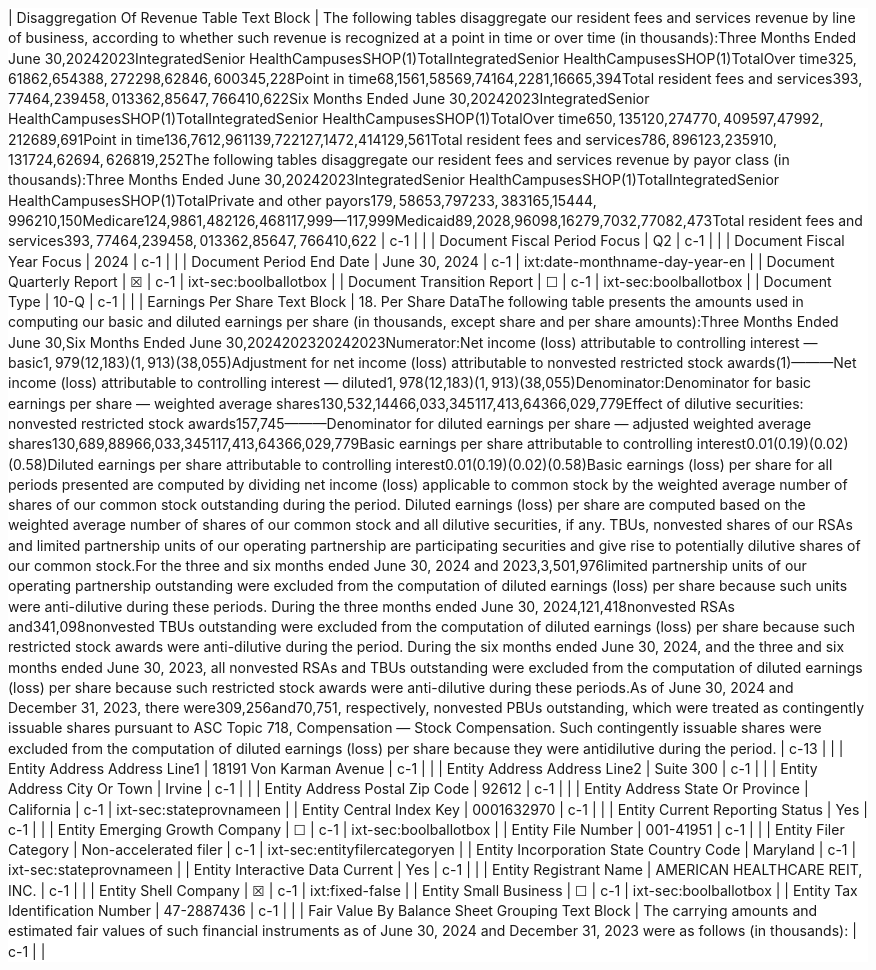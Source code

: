 | Disaggregation Of Revenue Table Text Block | The following tables disaggregate our resident fees and services revenue by line of business, according to whether such revenue is recognized at a point in time or over time (in thousands):Three Months Ended June 30,20242023IntegratedSenior HealthCampusesSHOP(1)TotalIntegratedSenior HealthCampusesSHOP(1)TotalOver time$325,618$62,654$388,272$298,628$46,600$345,228Point in time68,1561,58569,74164,2281,16665,394Total resident fees and services$393,774$64,239$458,013$362,856$47,766$410,622Six Months Ended June 30,20242023IntegratedSenior HealthCampusesSHOP(1)TotalIntegratedSenior HealthCampusesSHOP(1)TotalOver time$650,135$120,274$770,409$597,479$92,212$689,691Point in time136,7612,961139,722127,1472,414129,561Total resident fees and services$786,896$123,235$910,131$724,626$94,626$819,252The following tables disaggregate our resident fees and services revenue by payor class (in thousands):Three Months Ended June 30,20242023IntegratedSenior HealthCampusesSHOP(1)TotalIntegratedSenior HealthCampusesSHOP(1)TotalPrivate and other payors$179,586$53,797$233,383$165,154$44,996$210,150Medicare124,9861,482126,468117,999—117,999Medicaid89,2028,96098,16279,7032,77082,473Total resident fees and services$393,774$64,239$458,013$362,856$47,766$410,622 | c-1 |  |
| Document Fiscal Period Focus | Q2 | c-1 |  |
| Document Fiscal Year Focus | 2024 | c-1 |  |
| Document Period End Date | June 30, 2024 | c-1 | ixt:date-monthname-day-year-en |
| Document Quarterly Report | ☒ | c-1 | ixt-sec:boolballotbox |
| Document Transition Report | ☐ | c-1 | ixt-sec:boolballotbox |
| Document Type | 10-Q | c-1 |  |
| Earnings Per Share Text Block | 18. Per Share DataThe following table presents the amounts used in computing our basic and diluted earnings per share (in thousands, except share and per share amounts):Three Months Ended June 30,Six Months Ended June 30,2024202320242023Numerator:Net income (loss) attributable to controlling interest — basic$1,979$(12,183)$(1,913)$(38,055)Adjustment for net income (loss) attributable to nonvested restricted stock awards(1)———Net income (loss) attributable to controlling interest — diluted$1,978$(12,183)$(1,913)$(38,055)Denominator:Denominator for basic earnings per share — weighted average shares130,532,14466,033,345117,413,64366,029,779Effect of dilutive securities: nonvested restricted stock awards157,745———Denominator for diluted earnings per share — adjusted weighted average shares130,689,88966,033,345117,413,64366,029,779Basic earnings per share attributable to controlling interest$0.01$(0.19)$(0.02)$(0.58)Diluted earnings per share attributable to controlling interest$0.01$(0.19)$(0.02)$(0.58)Basic earnings (loss) per share for all periods presented are computed by dividing net income (loss) applicable to common stock by the weighted average number of shares of our common stock outstanding during the period. Diluted earnings (loss) per share are computed based on the weighted average number of shares of our common stock and all dilutive securities, if any. TBUs, nonvested shares of our RSAs and limited partnership units of our operating partnership are participating securities and give rise to potentially dilutive shares of our common stock.For the three and six months ended June 30, 2024 and 2023,3,501,976limited partnership units of our operating partnership outstanding were excluded from the computation of diluted earnings (loss) per share because such units were anti-dilutive during these periods. During the three months ended June 30, 2024,121,418nonvested RSAs and341,098nonvested TBUs outstanding were excluded from the computation of diluted earnings (loss) per share because such restricted stock awards were anti-dilutive during the period. During the six months ended June 30, 2024, and the three and six months ended June 30, 2023, all nonvested RSAs and TBUs outstanding were excluded from the computation of diluted earnings (loss) per share because such restricted stock awards were anti-dilutive during these periods.As of June 30, 2024 and December 31, 2023, there were309,256and70,751, respectively, nonvested PBUs outstanding, which were treated as contingently issuable shares pursuant to ASC Topic 718, Compensation — Stock Compensation. Such contingently issuable shares were excluded from the computation of diluted earnings (loss) per share because they were antidilutive during the period. | c-13 |  |
| Entity Address Address Line1 | 18191 Von Karman Avenue | c-1 |  |
| Entity Address Address Line2 | Suite 300 | c-1 |  |
| Entity Address City Or Town | Irvine | c-1 |  |
| Entity Address Postal Zip Code | 92612 | c-1 |  |
| Entity Address State Or Province | California | c-1 | ixt-sec:stateprovnameen |
| Entity Central Index Key | 0001632970 | c-1 |  |
| Entity Current Reporting Status | Yes | c-1 |  |
| Entity Emerging Growth Company | ☐ | c-1 | ixt-sec:boolballotbox |
| Entity File Number | 001-41951 | c-1 |  |
| Entity Filer Category | Non-accelerated filer | c-1 | ixt-sec:entityfilercategoryen |
| Entity Incorporation State Country Code | Maryland | c-1 | ixt-sec:stateprovnameen |
| Entity Interactive Data Current | Yes | c-1 |  |
| Entity Registrant Name | AMERICAN HEALTHCARE REIT, INC. | c-1 |  |
| Entity Shell Company | ☒ | c-1 | ixt:fixed-false |
| Entity Small Business | ☐ | c-1 | ixt-sec:boolballotbox |
| Entity Tax Identification Number | 47-2887436 | c-1 |  |
| Fair Value By Balance Sheet Grouping Text Block | The carrying amounts and estimated fair values of such financial instruments as of June 30, 2024 and December 31, 2023 were as follows (in thousands): | c-1 |  |